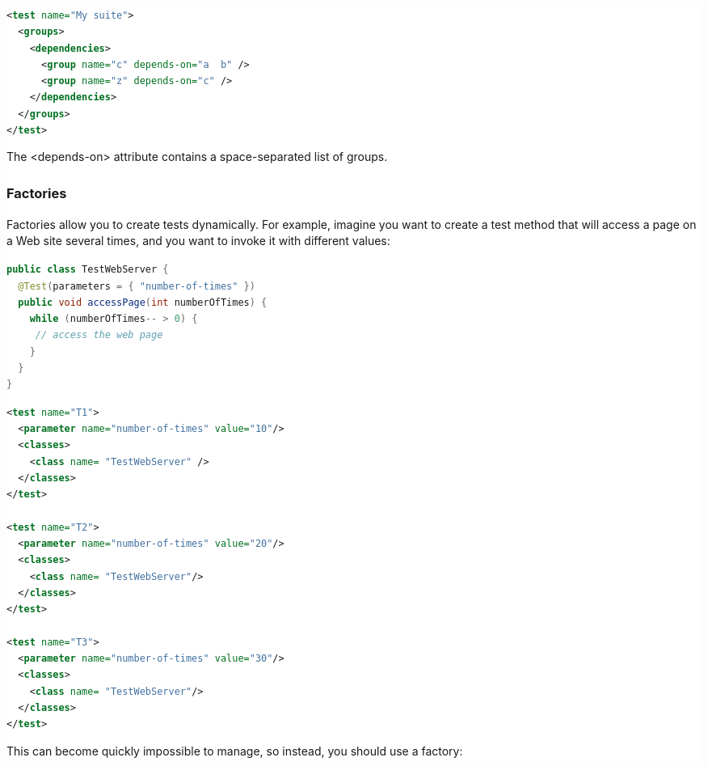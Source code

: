 ```xml 
<test name="My suite">
  <groups>
    <dependencies>
      <group name="c" depends-on="a  b" />
      <group name="z" depends-on="c" />
    </dependencies>
  </groups>
</test>
``` 

The &lt;depends-on&gt; attribute contains a space-separated list of groups.

### Factories

Factories allow you to create tests dynamically. For example, imagine you want to create a test method that will access a page on a Web site several times, and you want to invoke it with different values:

```java 
public class TestWebServer {
  @Test(parameters = { "number-of-times" })
  public void accessPage(int numberOfTimes) {
    while (numberOfTimes-- > 0) {
     // access the web page
    }
  }
}
```
```xml
<test name="T1">
  <parameter name="number-of-times" value="10"/>
  <classes>
    <class name= "TestWebServer" />
  </classes>
</test>
 
<test name="T2">
  <parameter name="number-of-times" value="20"/>
  <classes>
    <class name= "TestWebServer"/>
  </classes>
</test>
 
<test name="T3">
  <parameter name="number-of-times" value="30"/>
  <classes>
    <class name= "TestWebServer"/>
  </classes>
</test>
``` 

This can become quickly impossible to manage, so instead, you should use a factory:
